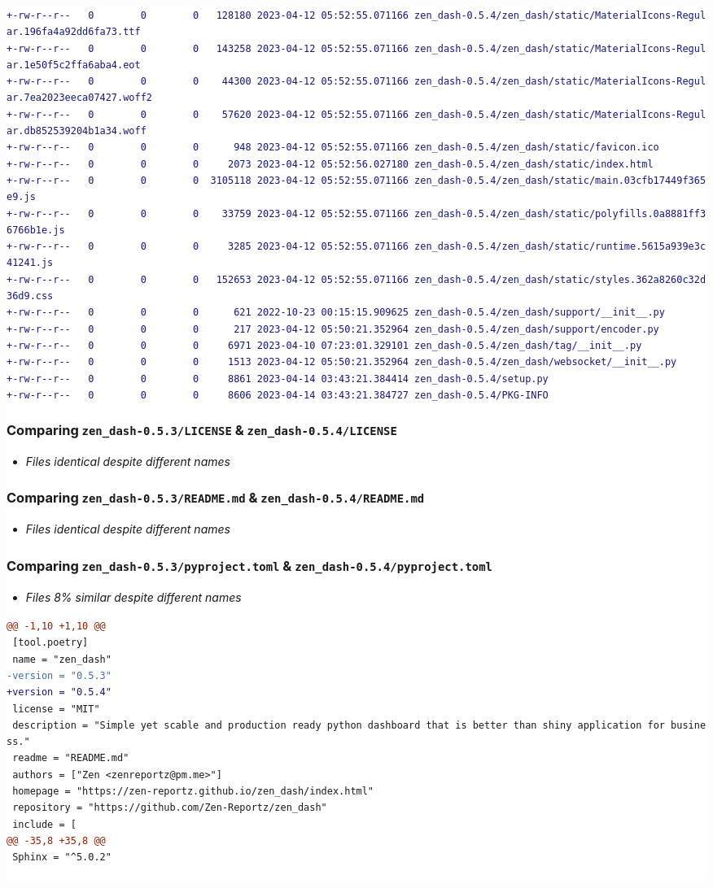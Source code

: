 ```diff
+-rw-r--r--   0        0        0   128180 2023-04-12 05:52:55.071166 zen_dash-0.5.4/zen_dash/static/MaterialIcons-Regular.196fa4a92dd6fa73.ttf
+-rw-r--r--   0        0        0   143258 2023-04-12 05:52:55.071166 zen_dash-0.5.4/zen_dash/static/MaterialIcons-Regular.1e50f5c2ffa6aba4.eot
+-rw-r--r--   0        0        0    44300 2023-04-12 05:52:55.071166 zen_dash-0.5.4/zen_dash/static/MaterialIcons-Regular.7ea2023eeca07427.woff2
+-rw-r--r--   0        0        0    57620 2023-04-12 05:52:55.071166 zen_dash-0.5.4/zen_dash/static/MaterialIcons-Regular.db852539204b1a34.woff
+-rw-r--r--   0        0        0      948 2023-04-12 05:52:55.071166 zen_dash-0.5.4/zen_dash/static/favicon.ico
+-rw-r--r--   0        0        0     2073 2023-04-12 05:52:56.027180 zen_dash-0.5.4/zen_dash/static/index.html
+-rw-r--r--   0        0        0  3105118 2023-04-12 05:52:55.071166 zen_dash-0.5.4/zen_dash/static/main.03cfb17449f365e9.js
+-rw-r--r--   0        0        0    33759 2023-04-12 05:52:55.071166 zen_dash-0.5.4/zen_dash/static/polyfills.0a8881ff36766b1e.js
+-rw-r--r--   0        0        0     3285 2023-04-12 05:52:55.071166 zen_dash-0.5.4/zen_dash/static/runtime.5615a939e3c41241.js
+-rw-r--r--   0        0        0   152653 2023-04-12 05:52:55.071166 zen_dash-0.5.4/zen_dash/static/styles.362a8260c32d36d9.css
+-rw-r--r--   0        0        0      621 2022-10-23 00:15:15.909625 zen_dash-0.5.4/zen_dash/support/__init__.py
+-rw-r--r--   0        0        0      217 2023-04-12 05:50:21.352964 zen_dash-0.5.4/zen_dash/support/encoder.py
+-rw-r--r--   0        0        0     6971 2023-04-10 07:23:01.329101 zen_dash-0.5.4/zen_dash/tag/__init__.py
+-rw-r--r--   0        0        0     1513 2023-04-12 05:50:21.352964 zen_dash-0.5.4/zen_dash/websocket/__init__.py
+-rw-r--r--   0        0        0     8861 2023-04-14 03:43:21.384414 zen_dash-0.5.4/setup.py
+-rw-r--r--   0        0        0     8606 2023-04-14 03:43:21.384727 zen_dash-0.5.4/PKG-INFO
```

### Comparing `zen_dash-0.5.3/LICENSE` & `zen_dash-0.5.4/LICENSE`

 * *Files identical despite different names*

### Comparing `zen_dash-0.5.3/README.md` & `zen_dash-0.5.4/README.md`

 * *Files identical despite different names*

### Comparing `zen_dash-0.5.3/pyproject.toml` & `zen_dash-0.5.4/pyproject.toml`

 * *Files 8% similar despite different names*

```diff
@@ -1,10 +1,10 @@
 [tool.poetry]
 name = "zen_dash"
-version = "0.5.3"
+version = "0.5.4"
 license = "MIT"
 description = "Simple yet scable and production ready python dashboard that is better than shiny application for business."
 readme = "README.md"
 authors = ["Zen <zenreportz@pm.me>"]
 homepage = "https://zen-reportz.github.io/zen_dash/index.html"
 repository = "https://github.com/Zen-Reportz/zen_dash"
 include = [
@@ -35,8 +35,8 @@
 Sphinx = "^5.0.2"
 
```